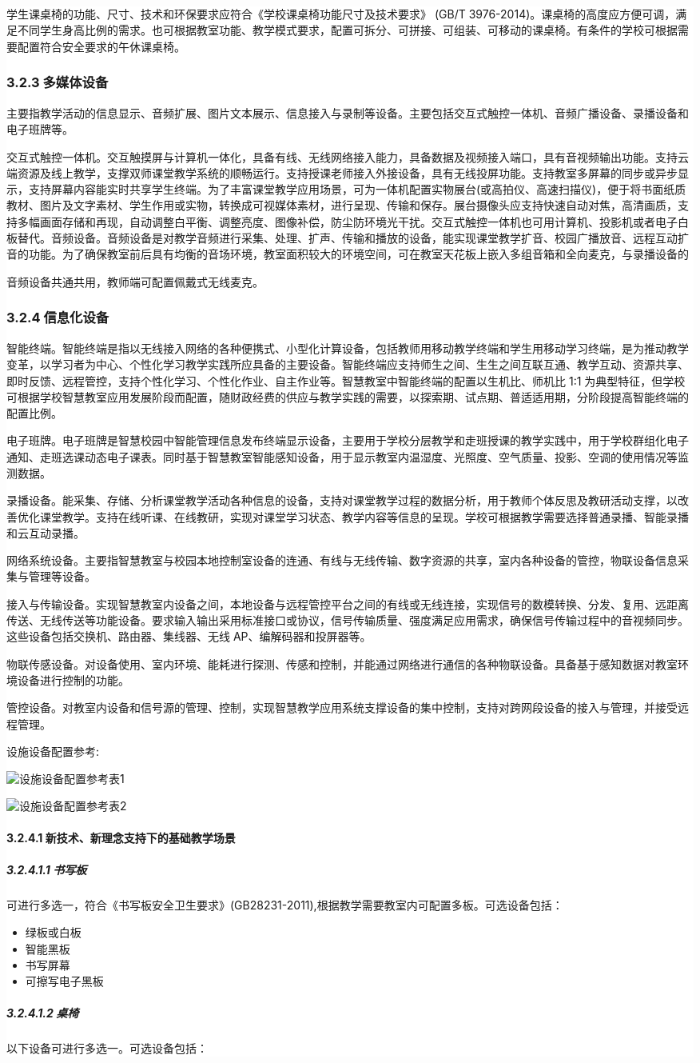 学生课桌椅的功能、尺寸、技术和环保要求应符合《学校课桌椅功能尺寸及技术要求》 (GB/T 3976-2014)。课桌椅的高度应方便可调，满足不同学生身高比例的需求。也可根据教室功能、教学模式要求，配置可拆分、可拼接、可组装、可移动的课桌椅。有条件的学校可根据需要配置符合安全要求的午休课桌椅。

### 3.2.3 多媒体设备

主要指教学活动的信息显示、音频扩展、图片文本展示、信息接入与录制等设备。主要包括交互式触控一体机、音频广播设备、录播设备和电子班牌等。

交互式触控一体机。交互触摸屏与计算机一体化，具备有线、无线网络接入能力，具备数据及视频接入端口，具有音视频输出功能。支持云端资源及线上教学，支撑双师课堂教学系统的顺畅运行。支持授课老师接入外接设备，具有无线投屏功能。支持教室多屏幕的同步或异步显示，支持屏幕内容能实时共享学生终端。为了丰富课堂教学应用场景，可为一体机配置实物展台(或高拍仪、高速扫描仪)，便于将书面纸质教材、图片及文字素材、学生作用或实物，转换成可视媒体素材，进行呈现、传输和保存。展台摄像头应支持快速自动对焦，高清画质，支持多幅画面存储和再现，自动调整白平衡、调整亮度、图像补偿，防尘防环境光干扰。交互式触控一体机也可用计算机、投影机或者电子白板替代。音频设备。音频设备是对教学音频进行采集、处理、扩声、传输和播放的设备，能实现课堂教学扩音、校园广播放音、远程互动扩音的功能。为了确保教室前后具有均衡的音场环境，教室面积较大的环境空间，可在教室天花板上嵌入多组音箱和全向麦克，与录播设备的

音频设备共通共用，教师端可配置佩戴式无线麦克。

### 3.2.4 信息化设备

智能终端。智能终端是指以无线接入网络的各种便携式、小型化计算设备，包括教师用移动教学终端和学生用移动学习终端，是为推动教学变革，以学习者为中心、个性化学习教学实践所应具备的主要设备。智能终端应支持师生之间、生生之间互联互通、教学互动、资源共享、即时反馈、远程管控，支持个性化学习、个性化作业、自主作业等。智慧教室中智能终端的配置以生机比、师机比 1:1 为典型特征，但学校可根据学校智慧教室应用发展阶段而配置，随财政经费的供应与教学实践的需要，以探索期、试点期、普适适用期，分阶段提高智能终端的配置比例。

电子班牌。电子班牌是智慧校园中智能管理信息发布终端显示设备，主要用于学校分层教学和走班授课的教学实践中，用于学校群组化电子通知、走班选课动态电子课表。同时基于智慧教室智能感知设备，用于显示教室内温湿度、光照度、空气质量、投影、空调的使用情况等监测数据。

录播设备。能采集、存储、分析课堂教学活动各种信息的设备，支持对课堂教学过程的数据分析，用于教师个体反思及教研活动支撑，以改善优化课堂教学。支持在线听课、在线教研，实现对课堂学习状态、教学内容等信息的呈现。学校可根据教学需要选择普通录播、智能录播和云互动录播。

网络系统设备。主要指智慧教室与校园本地控制室设备的连通、有线与无线传输、数字资源的共享，室内各种设备的管控，物联设备信息采集与管理等设备。

接入与传输设备。实现智慧教室内设备之间，本地设备与远程管控平台之间的有线或无线连接，实现信号的数模转换、分发、复用、远距离传送、无线传送等功能设备。要求输入输出采用标准接口或协议，信号传输质量、强度满足应用需求，确保信号传输过程中的音视频同步。这些设备包括交换机、路由器、集线器、无线 AP、编解码器和投屏器等。

物联传感设备。对设备使用、室内环境、能耗进行探测、传感和控制，并能通过网络进行通信的各种物联设备。具备基于感知数据对教室环境设备进行控制的功能。

管控设备。对教室内设备和信号源的管理、控制，实现智慧教学应用系统支撑设备的集中控制，支持对跨网段设备的接入与管理，并接受远程管理。

设施设备配置参考:

![设施设备配置参考表1](http://nxl-tuchuang.oss-cn-beijing.aliyuncs.com/2023-10-15-135223.png)

![设施设备配置参考表2](http://nxl-tuchuang.oss-cn-beijing.aliyuncs.com/2023-10-15-135246.png)

#### 3.2.4.1 新技术、新理念支持下的基础教学场景

##### 3.2.4.1.1 书写板

可进行多选一，符合《书写板安全卫生要求》(GB28231-2011),根据教学需要教室内可配置多板。可选设备包括：

* 绿板或白板
* 智能黑板
* 书写屏幕
* 可擦写电子黑板

##### 3.2.4.1.2 桌椅

以下设备可进行多选一。可选设备包括：

